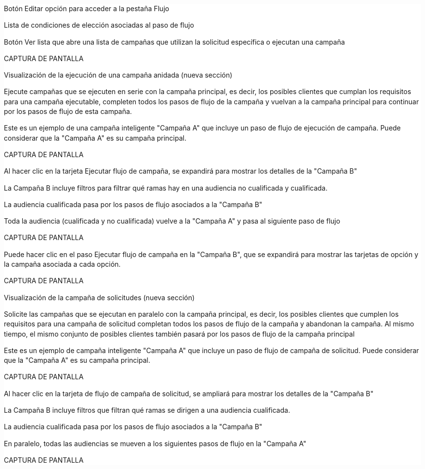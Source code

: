 Botón Editar opción para acceder a la pestaña Flujo

Lista de condiciones de elección asociadas al paso de flujo

Botón Ver lista que abre una lista de campañas que utilizan la solicitud específica o ejecutan una campaña

CAPTURA DE PANTALLA

Visualización de la ejecución de una campaña anidada (nueva sección)

Ejecute campañas que se ejecuten en serie con la campaña principal, es decir, los posibles clientes que cumplan los requisitos para una campaña ejecutable, completen todos los pasos de flujo de la campaña y vuelvan a la campaña principal para continuar por los pasos de flujo de esta campaña.

Este es un ejemplo de una campaña inteligente &quot;Campaña A&quot; que incluye un paso de flujo de ejecución de campaña. Puede considerar que la &quot;Campaña A&quot; es su campaña principal.

CAPTURA DE PANTALLA

Al hacer clic en la tarjeta Ejecutar flujo de campaña, se expandirá para mostrar los detalles de la &quot;Campaña B&quot;

La Campaña B incluye filtros para filtrar qué ramas hay en una audiencia no cualificada y cualificada.

La audiencia cualificada pasa por los pasos de flujo asociados a la &quot;Campaña B&quot;

Toda la audiencia (cualificada y no cualificada) vuelve a la &quot;Campaña A&quot; y pasa al siguiente paso de flujo

CAPTURA DE PANTALLA

Puede hacer clic en el paso Ejecutar flujo de campaña en la &quot;Campaña B&quot;, que se expandirá para mostrar las tarjetas de opción y la campaña asociada a cada opción.

CAPTURA DE PANTALLA

Visualización de la campaña de solicitudes (nueva sección)

Solicite las campañas que se ejecutan en paralelo con la campaña principal, es decir, los posibles clientes que cumplen los requisitos para una campaña de solicitud completan todos los pasos de flujo de la campaña y abandonan la campaña. Al mismo tiempo, el mismo conjunto de posibles clientes también pasará por los pasos de flujo de la campaña principal

Este es un ejemplo de campaña inteligente &quot;Campaña A&quot; que incluye un paso de flujo de campaña de solicitud. Puede considerar que la &quot;Campaña A&quot; es su campaña principal.

CAPTURA DE PANTALLA

Al hacer clic en la tarjeta de flujo de campaña de solicitud, se ampliará para mostrar los detalles de la &quot;Campaña B&quot;

La Campaña B incluye filtros que filtran qué ramas se dirigen a una audiencia cualificada.

La audiencia cualificada pasa por los pasos de flujo asociados a la &quot;Campaña B&quot;

En paralelo, todas las audiencias se mueven a los siguientes pasos de flujo en la &quot;Campaña A&quot;

CAPTURA DE PANTALLA
